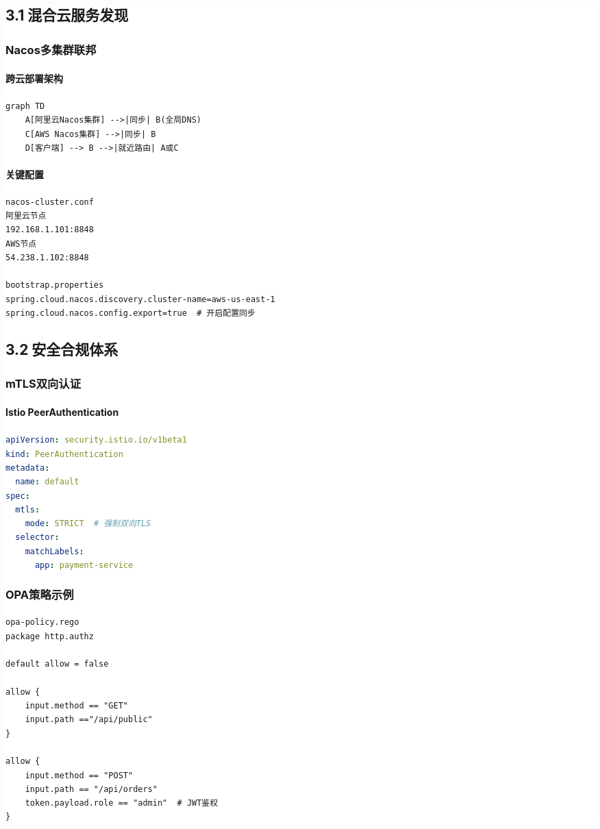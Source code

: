 ## **3.1 混合云服务发现**

### **Nacos多集群联邦**
#### **跨云部署架构**
```mermaid
graph TD
    A[阿里云Nacos集群] -->|同步| B(全局DNS)
    C[AWS Nacos集群] -->|同步| B
    D[客户端] --> B -->|就近路由| A或C
```

#### **关键配置**
```properties
nacos-cluster.conf
阿里云节点
192.168.1.101:8848
AWS节点
54.238.1.102:8848

bootstrap.properties
spring.cloud.nacos.discovery.cluster-name=aws-us-east-1
spring.cloud.nacos.config.export=true  # 开启配置同步
```

## **3.2 安全合规体系**

### **mTLS双向认证**
#### **Istio PeerAuthentication**
```yaml
apiVersion: security.istio.io/v1beta1
kind: PeerAuthentication
metadata:
  name: default
spec:
  mtls:
    mode: STRICT  # 强制双向TLS
  selector:
    matchLabels:
      app: payment-service
```

### **OPA策略示例**
```rego
opa-policy.rego
package http.authz

default allow = false

allow {
    input.method == "GET"
    input.path =="/api/public"
}

allow {
    input.method == "POST"
    input.path == "/api/orders"
    token.payload.role == "admin"  # JWT鉴权
}
```
